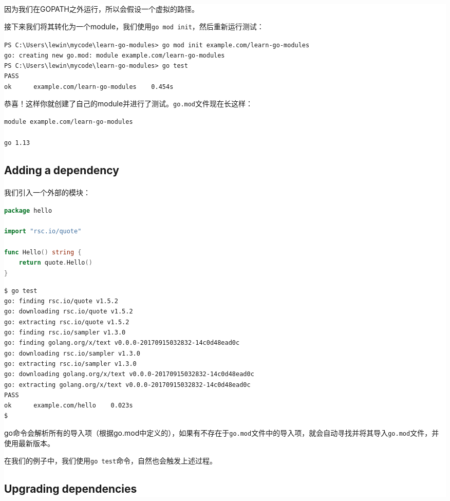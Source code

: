 因为我们在GOPATH之外运行，所以会假设一个虚拟的路径。

接下来我们将其转化为一个module，我们使用`go mod init`，然后重新运行测试：

```text
PS C:\Users\lewin\mycode\learn-go-modules> go mod init example.com/learn-go-modules
go: creating new go.mod: module example.com/learn-go-modules
PS C:\Users\lewin\mycode\learn-go-modules> go test
PASS
ok      example.com/learn-go-modules    0.454s
```

恭喜！这样你就创建了自己的module并进行了测试。`go.mod`文件现在长这样：

```text
module example.com/learn-go-modules

go 1.13
```

## Adding a dependency

我们引入一个外部的模块：

```go
package hello

import "rsc.io/quote"

func Hello() string {
    return quote.Hello()
}
```

```shell-session
$ go test
go: finding rsc.io/quote v1.5.2
go: downloading rsc.io/quote v1.5.2
go: extracting rsc.io/quote v1.5.2
go: finding rsc.io/sampler v1.3.0
go: finding golang.org/x/text v0.0.0-20170915032832-14c0d48ead0c
go: downloading rsc.io/sampler v1.3.0
go: extracting rsc.io/sampler v1.3.0
go: downloading golang.org/x/text v0.0.0-20170915032832-14c0d48ead0c
go: extracting golang.org/x/text v0.0.0-20170915032832-14c0d48ead0c
PASS
ok      example.com/hello    0.023s
$
```

go命令会解析所有的导入项（根据go.mod中定义的），如果有不存在于`go.mod`文件中的导入项，就会自动寻找并将其导入`go.mod`文件，并使用最新版本。

在我们的例子中，我们使用`go test`命令，自然也会触发上述过程。

## Upgrading dependencies
